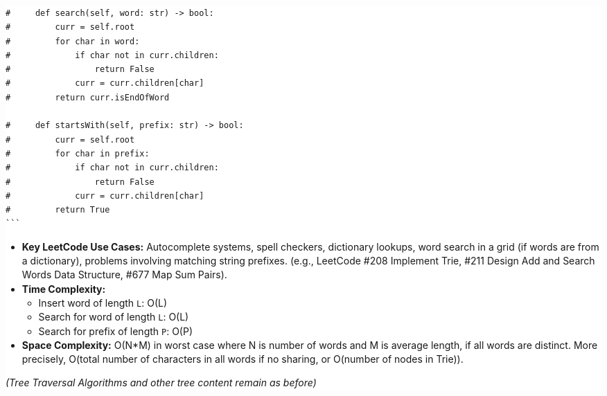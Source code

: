     #     def search(self, word: str) -> bool:
    #         curr = self.root
    #         for char in word:
    #             if char not in curr.children:
    #                 return False
    #             curr = curr.children[char]
    #         return curr.isEndOfWord

    #     def startsWith(self, prefix: str) -> bool:
    #         curr = self.root
    #         for char in prefix:
    #             if char not in curr.children:
    #                 return False
    #             curr = curr.children[char]
    #         return True
    ```

*   **Key LeetCode Use Cases:** Autocomplete systems, spell checkers, dictionary lookups, word search in a grid (if words are from a dictionary), problems involving matching string prefixes. (e.g., LeetCode #208 Implement Trie, #211 Design Add and Search Words Data Structure, #677 Map Sum Pairs).
*   **Time Complexity:**
    *   Insert word of length `L`: O(L)
    *   Search for word of length `L`: O(L)
    *   Search for prefix of length `P`: O(P)
*   **Space Complexity:** O(N*M) in worst case where N is number of words and M is average length, if all words are distinct. More precisely, O(total number of characters in all words if no sharing, or O(number of nodes in Trie)).

*(Tree Traversal Algorithms and other tree content remain as before)*
